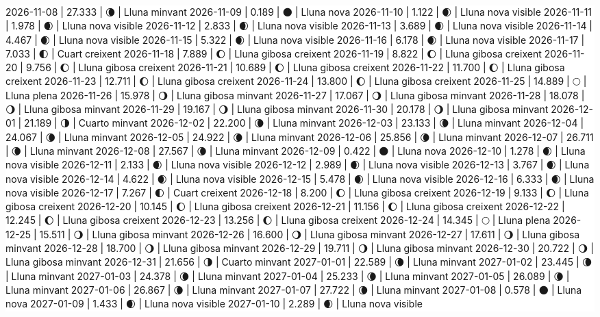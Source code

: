 2026-11-08 | 27.333 | 🌘 | Lluna minvant
2026-11-09 |  0.189 | 🌑 | Lluna nova
2026-11-10 |  1.122 | 🌒 | Lluna nova visible
2026-11-11 |  1.978 | 🌒 | Lluna nova visible
2026-11-12 |  2.833 | 🌒 | Lluna nova visible
2026-11-13 |  3.689 | 🌒 | Lluna nova visible
2026-11-14 |  4.467 | 🌒 | Lluna nova visible
2026-11-15 |  5.322 | 🌒 | Lluna nova visible
2026-11-16 |  6.178 | 🌒 | Lluna nova visible
2026-11-17 |  7.033 | 🌓 | Cuart creixent
2026-11-18 |  7.889 | 🌔 | Lluna gibosa creixent
2026-11-19 |  8.822 | 🌔 | Lluna gibosa creixent
2026-11-20 |  9.756 | 🌔 | Lluna gibosa creixent
2026-11-21 | 10.689 | 🌔 | Lluna gibosa creixent
2026-11-22 | 11.700 | 🌔 | Lluna gibosa creixent
2026-11-23 | 12.711 | 🌔 | Lluna gibosa creixent
2026-11-24 | 13.800 | 🌔 | Lluna gibosa creixent
2026-11-25 | 14.889 | 🌕 | Lluna plena
2026-11-26 | 15.978 | 🌖 | Lluna gibosa minvant
2026-11-27 | 17.067 | 🌖 | Lluna gibosa minvant
2026-11-28 | 18.078 | 🌖 | Lluna gibosa minvant
2026-11-29 | 19.167 | 🌖 | Lluna gibosa minvant
2026-11-30 | 20.178 | 🌖 | Lluna gibosa minvant
2026-12-01 | 21.189 | 🌗 | Cuarto minvant
2026-12-02 | 22.200 | 🌘 | Lluna minvant
2026-12-03 | 23.133 | 🌘 | Lluna minvant
2026-12-04 | 24.067 | 🌘 | Lluna minvant
2026-12-05 | 24.922 | 🌘 | Lluna minvant
2026-12-06 | 25.856 | 🌘 | Lluna minvant
2026-12-07 | 26.711 | 🌘 | Lluna minvant
2026-12-08 | 27.567 | 🌘 | Lluna minvant
2026-12-09 |  0.422 | 🌑 | Lluna nova
2026-12-10 |  1.278 | 🌒 | Lluna nova visible
2026-12-11 |  2.133 | 🌒 | Lluna nova visible
2026-12-12 |  2.989 | 🌒 | Lluna nova visible
2026-12-13 |  3.767 | 🌒 | Lluna nova visible
2026-12-14 |  4.622 | 🌒 | Lluna nova visible
2026-12-15 |  5.478 | 🌒 | Lluna nova visible
2026-12-16 |  6.333 | 🌒 | Lluna nova visible
2026-12-17 |  7.267 | 🌓 | Cuart creixent
2026-12-18 |  8.200 | 🌔 | Lluna gibosa creixent
2026-12-19 |  9.133 | 🌔 | Lluna gibosa creixent
2026-12-20 | 10.145 | 🌔 | Lluna gibosa creixent
2026-12-21 | 11.156 | 🌔 | Lluna gibosa creixent
2026-12-22 | 12.245 | 🌔 | Lluna gibosa creixent
2026-12-23 | 13.256 | 🌔 | Lluna gibosa creixent
2026-12-24 | 14.345 | 🌕 | Lluna plena
2026-12-25 | 15.511 | 🌖 | Lluna gibosa minvant
2026-12-26 | 16.600 | 🌖 | Lluna gibosa minvant
2026-12-27 | 17.611 | 🌖 | Lluna gibosa minvant
2026-12-28 | 18.700 | 🌖 | Lluna gibosa minvant
2026-12-29 | 19.711 | 🌖 | Lluna gibosa minvant
2026-12-30 | 20.722 | 🌖 | Lluna gibosa minvant
2026-12-31 | 21.656 | 🌗 | Cuarto minvant
2027-01-01 | 22.589 | 🌘 | Lluna minvant
2027-01-02 | 23.445 | 🌘 | Lluna minvant
2027-01-03 | 24.378 | 🌘 | Lluna minvant
2027-01-04 | 25.233 | 🌘 | Lluna minvant
2027-01-05 | 26.089 | 🌘 | Lluna minvant
2027-01-06 | 26.867 | 🌘 | Lluna minvant
2027-01-07 | 27.722 | 🌘 | Lluna minvant
2027-01-08 |  0.578 | 🌑 | Lluna nova
2027-01-09 |  1.433 | 🌒 | Lluna nova visible
2027-01-10 |  2.289 | 🌒 | Lluna nova visible